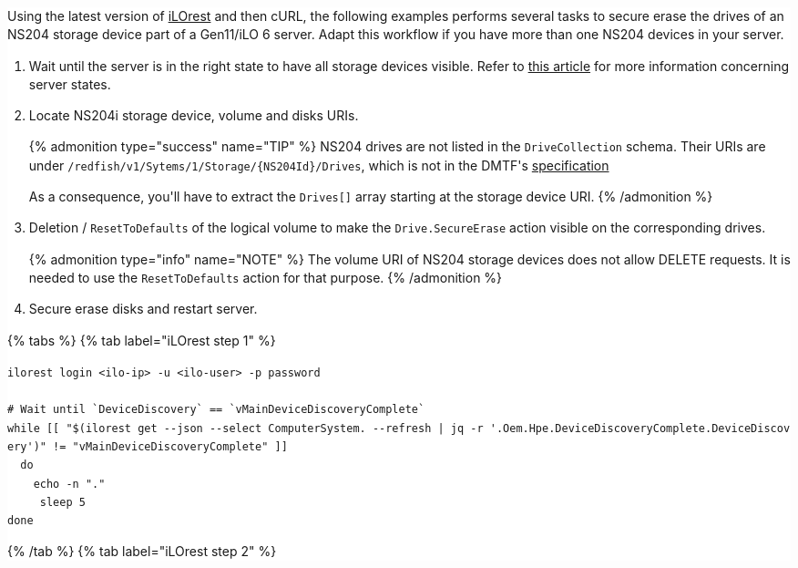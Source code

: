 Using the latest version of <a href="https://github.com/HewlettPackard/python-redfish-utility/releases/latest"
target="_blank">iLOrest</a>
and then cURL, the following examples performs several tasks to
secure erase the drives of an NS204 storage device part of a Gen11/iLO 6 server.
Adapt this workflow
if you have more than one NS204 devices in your server.

1. Wait until the server is in
   the right state to have all storage devices visible.
   Refer to <a href="https://developer.hpe.com/blog/master-the-redfish-server-states-to-improve-your-monitoring-and-manageme/"
   target="_blank">this article</a> for more information concerning server states.

2. Locate NS204i storage device, volume and disks URIs.

   {% admonition type="success" name="TIP" %}
   NS204 drives are not listed in the `DriveCollection` schema.
   Their URIs are under `/redfish/v1/Sytems/1/Storage/{NS204Id}/Drives`,
   which is not in the DMTF's
   <a href="https://redfish.dmtf.org/schemas/v1/DriveCollection.json"
   target="_blank">specification</a>

   As a consequence, you'll have to extract the `Drives[]` array
   starting at the storage device URI.
   {% /admonition %}

3. Deletion / `ResetToDefaults` of the logical volume to make the `Drive.SecureErase`
   action visible on the corresponding drives.

   {% admonition type="info" name="NOTE" %}
   The volume URI of NS204 storage devices does not allow
   DELETE requests. It is needed to use the `ResetToDefaults` action
   for that purpose.
   {% /admonition %}

4. Secure erase disks and restart server.



  {% tabs %}
{% tab label="iLOrest step 1" %}

```shell iLOrest step 1
ilorest login <ilo-ip> -u <ilo-user> -p password

# Wait until `DeviceDiscovery` == `vMainDeviceDiscoveryComplete`
while [[ "$(ilorest get --json --select ComputerSystem. --refresh | jq -r '.Oem.Hpe.DeviceDiscoveryComplete.DeviceDiscovery')" != "vMainDeviceDiscoveryComplete" ]]
  do
    echo -n "."
     sleep 5
done
```
  
  {% /tab %}
{% tab label="iLOrest step 2" %}
